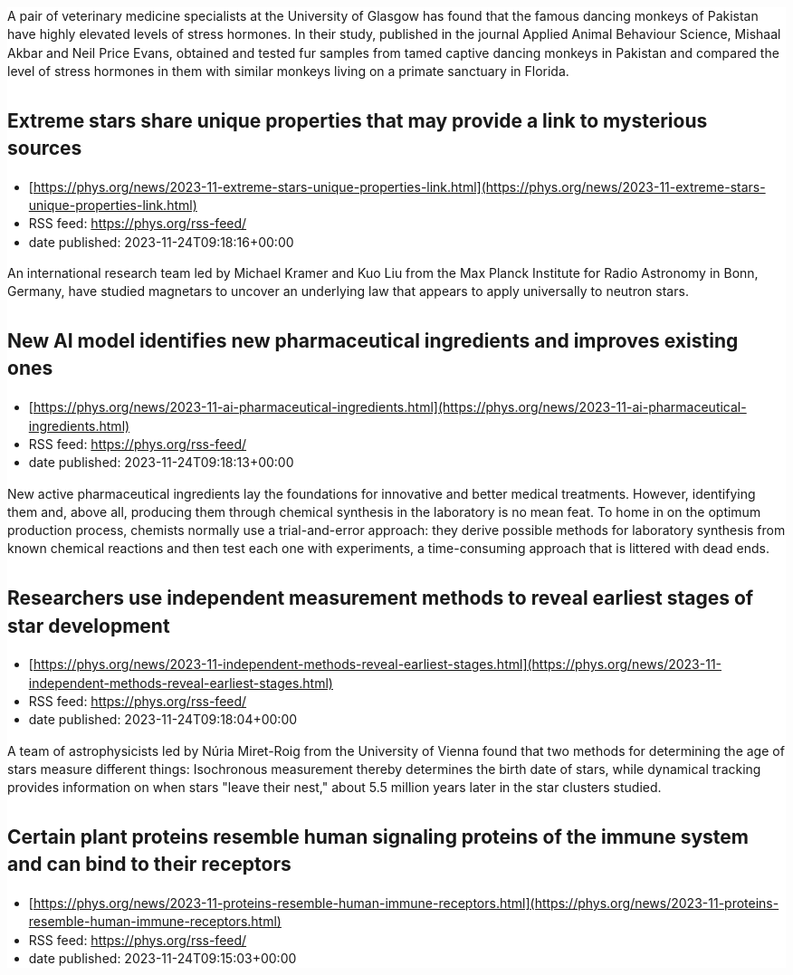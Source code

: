 A pair of veterinary medicine specialists at the University of Glasgow has found that the famous dancing monkeys of Pakistan have highly elevated levels of stress hormones. In their study, published in the journal Applied Animal Behaviour Science, Mishaal Akbar and Neil Price Evans, obtained and tested fur samples from tamed captive dancing monkeys in Pakistan and compared the level of stress hormones in them with similar monkeys living on a primate sanctuary in Florida.

## Extreme stars share unique properties that may provide a link to mysterious sources
 - [https://phys.org/news/2023-11-extreme-stars-unique-properties-link.html](https://phys.org/news/2023-11-extreme-stars-unique-properties-link.html)
 - RSS feed: https://phys.org/rss-feed/
 - date published: 2023-11-24T09:18:16+00:00

An international research team led by Michael Kramer and Kuo Liu from the Max Planck Institute for Radio Astronomy in Bonn, Germany, have studied magnetars to uncover an underlying law that appears to apply universally to neutron stars.

## New AI model identifies new pharmaceutical ingredients and improves existing ones
 - [https://phys.org/news/2023-11-ai-pharmaceutical-ingredients.html](https://phys.org/news/2023-11-ai-pharmaceutical-ingredients.html)
 - RSS feed: https://phys.org/rss-feed/
 - date published: 2023-11-24T09:18:13+00:00

New active pharmaceutical ingredients lay the foundations for innovative and better medical treatments. However, identifying them and, above all, producing them through chemical synthesis in the laboratory is no mean feat. To home in on the optimum production process, chemists normally use a trial-and-error approach: they derive possible methods for laboratory synthesis from known chemical reactions and then test each one with experiments, a time-consuming approach that is littered with dead ends.

## Researchers use independent measurement methods to reveal earliest stages of star development
 - [https://phys.org/news/2023-11-independent-methods-reveal-earliest-stages.html](https://phys.org/news/2023-11-independent-methods-reveal-earliest-stages.html)
 - RSS feed: https://phys.org/rss-feed/
 - date published: 2023-11-24T09:18:04+00:00

A team of astrophysicists led by Núria Miret-Roig from the University of Vienna found that two methods for determining the age of stars measure different things: Isochronous measurement thereby determines the birth date of stars, while dynamical tracking provides information on when stars "leave their nest," about 5.5 million years later in the star clusters studied.

## Certain plant proteins resemble human signaling proteins of the immune system and can bind to their receptors
 - [https://phys.org/news/2023-11-proteins-resemble-human-immune-receptors.html](https://phys.org/news/2023-11-proteins-resemble-human-immune-receptors.html)
 - RSS feed: https://phys.org/rss-feed/
 - date published: 2023-11-24T09:15:03+00:00
